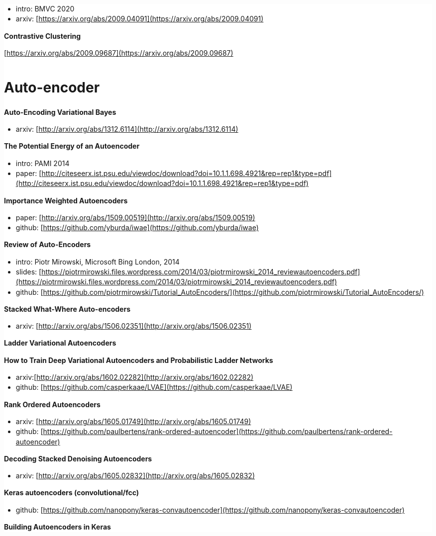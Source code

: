 - intro: BMVC 2020
- arxiv: [https://arxiv.org/abs/2009.04091](https://arxiv.org/abs/2009.04091)

**Contrastive Clustering**

[https://arxiv.org/abs/2009.09687](https://arxiv.org/abs/2009.09687)

# Auto-encoder

**Auto-Encoding Variational Bayes**

- arxiv: [http://arxiv.org/abs/1312.6114](http://arxiv.org/abs/1312.6114)

**The Potential Energy of an Autoencoder**

- intro: PAMI 2014
- paper: [http://citeseerx.ist.psu.edu/viewdoc/download?doi=10.1.1.698.4921&rep=rep1&type=pdf](http://citeseerx.ist.psu.edu/viewdoc/download?doi=10.1.1.698.4921&rep=rep1&type=pdf)

**Importance Weighted Autoencoders**

- paper: [http://arxiv.org/abs/1509.00519](http://arxiv.org/abs/1509.00519)
- github: [https://github.com/yburda/iwae](https://github.com/yburda/iwae)

**Review of Auto-Encoders**

- intro: Piotr Mirowski, Microsoft Bing London, 2014
- slides: [https://piotrmirowski.files.wordpress.com/2014/03/piotrmirowski_2014_reviewautoencoders.pdf](https://piotrmirowski.files.wordpress.com/2014/03/piotrmirowski_2014_reviewautoencoders.pdf)
- github: [https://github.com/piotrmirowski/Tutorial_AutoEncoders/](https://github.com/piotrmirowski/Tutorial_AutoEncoders/)

**Stacked What-Where Auto-encoders**

- arxiv: [http://arxiv.org/abs/1506.02351](http://arxiv.org/abs/1506.02351)

**Ladder Variational Autoencoders**

**How to Train Deep Variational Autoencoders and Probabilistic Ladder Networks**

- arxiv:[http://arxiv.org/abs/1602.02282](http://arxiv.org/abs/1602.02282)
- github: [https://github.com/casperkaae/LVAE](https://github.com/casperkaae/LVAE)

**Rank Ordered Autoencoders**

- arxiv: [http://arxiv.org/abs/1605.01749](http://arxiv.org/abs/1605.01749)
- github: [https://github.com/paulbertens/rank-ordered-autoencoder](https://github.com/paulbertens/rank-ordered-autoencoder)

**Decoding Stacked Denoising Autoencoders**

- arxiv: [http://arxiv.org/abs/1605.02832](http://arxiv.org/abs/1605.02832)

**Keras autoencoders (convolutional/fcc)**

- github: [https://github.com/nanopony/keras-convautoencoder](https://github.com/nanopony/keras-convautoencoder)

**Building Autoencoders in Keras**
